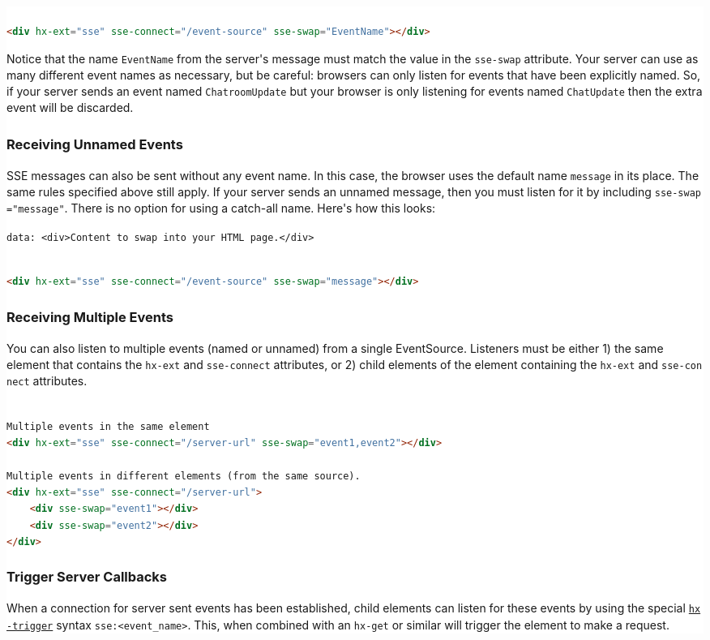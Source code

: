 ```html

<div hx-ext="sse" sse-connect="/event-source" sse-swap="EventName"></div>
```

Notice that the name `EventName` from the server's message must match the value in the `sse-swap` attribute. Your server
can use as many different event names as necessary, but be careful: browsers can only listen for events that have been
explicitly named. So, if your server sends an event named `ChatroomUpdate` but your browser is only listening for events
named `ChatUpdate` then the extra event will be discarded.

### Receiving Unnamed Events

SSE messages can also be sent without any event name. In this case, the browser uses the default name `message` in its
place. The same rules specified above still apply. If your server sends an unnamed message, then you must listen for it
by including `sse-swap="message"`. There is no option for using a catch-all name. Here's how this looks:

```txt
data: <div>Content to swap into your HTML page.</div>
```

```html

<div hx-ext="sse" sse-connect="/event-source" sse-swap="message"></div>
```

### Receiving Multiple Events

You can also listen to multiple events (named or unnamed) from a single EventSource. Listeners must be either 1) the
same element that contains the `hx-ext` and `sse-connect` attributes, or 2) child elements of the element containing
the `hx-ext` and `sse-connect` attributes.

```html

Multiple events in the same element
<div hx-ext="sse" sse-connect="/server-url" sse-swap="event1,event2"></div>

Multiple events in different elements (from the same source).
<div hx-ext="sse" sse-connect="/server-url">
    <div sse-swap="event1"></div>
    <div sse-swap="event2"></div>
</div>
```

### Trigger Server Callbacks

When a connection for server sent events has been established, child elements can listen for these events by using the
special [`hx-trigger`](https://htmx.org/attributes/hx-trigger) syntax `sse:<event_name>`. This, when combined with
an `hx-get` or similar will trigger the element to make a request.
